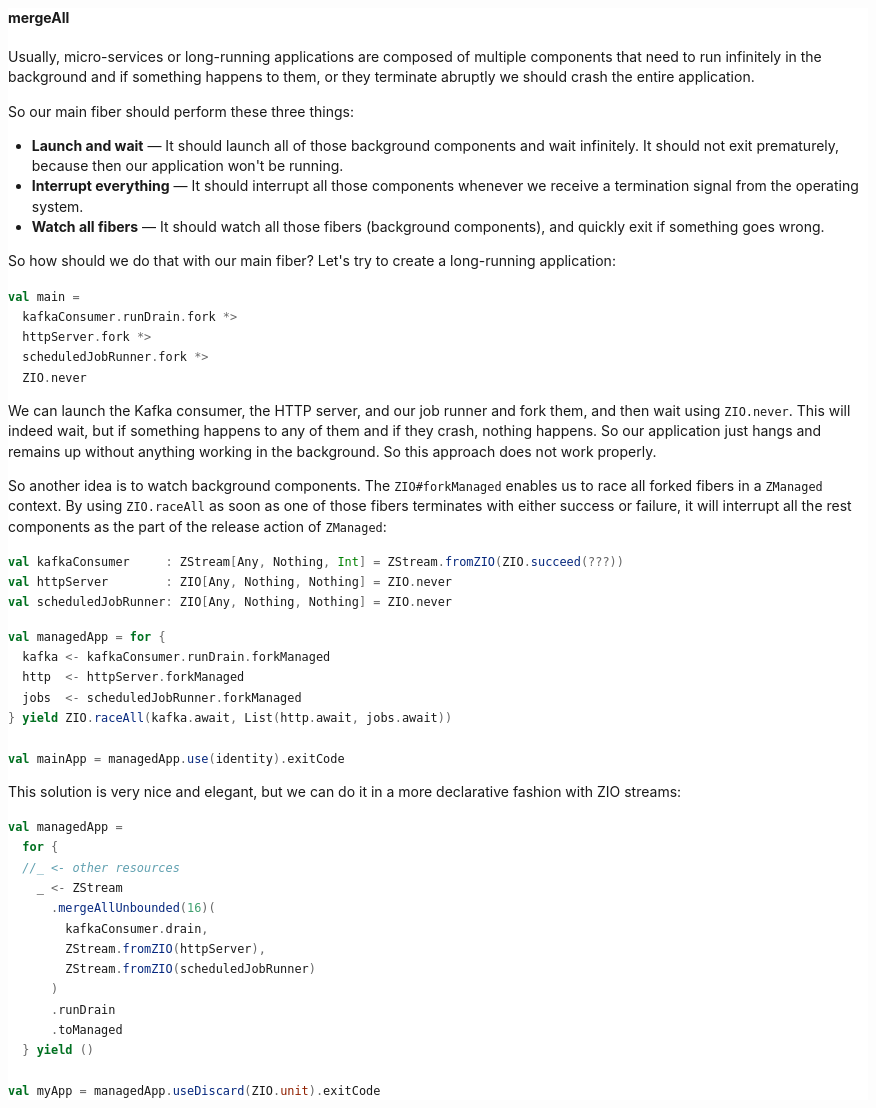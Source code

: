 #### mergeAll 

Usually, micro-services or long-running applications are composed of multiple components that need to run infinitely in the background and if something happens to them, or they terminate abruptly we should crash the entire application.

So our main fiber should perform these three things:

* **Launch and wait** — It should launch all of those background components and wait infinitely. It should not exit prematurely, because then our application won't be running.
* **Interrupt everything** — It should interrupt all those components whenever we receive a termination signal from the operating system.
* **Watch all fibers** — It should watch all those fibers (background components), and quickly exit if something goes wrong.

So how should we do that with our main fiber? Let's try to create a long-running application:

```scala 
val main = 
  kafkaConsumer.runDrain.fork *>
  httpServer.fork *>
  scheduledJobRunner.fork *>
  ZIO.never
```

We can launch the Kafka consumer, the HTTP server, and our job runner and fork them, and then wait using `ZIO.never`. This will indeed wait, but if something happens to any of them and if they crash, nothing happens. So our application just hangs and remains up without anything working in the background. So this approach does not work properly.

So another idea is to watch background components. The `ZIO#forkManaged` enables us to race all forked fibers in a `ZManaged` context. By using `ZIO.raceAll` as soon as one of those fibers terminates with either success or failure, it will interrupt all the rest components as the part of the release action of `ZManaged`:

```scala mdoc:invisible
val kafkaConsumer     : ZStream[Any, Nothing, Int] = ZStream.fromZIO(ZIO.succeed(???))
val httpServer        : ZIO[Any, Nothing, Nothing] = ZIO.never
val scheduledJobRunner: ZIO[Any, Nothing, Nothing] = ZIO.never
```

```scala mdoc:silent:nest
val managedApp = for {
  kafka <- kafkaConsumer.runDrain.forkManaged
  http  <- httpServer.forkManaged
  jobs  <- scheduledJobRunner.forkManaged
} yield ZIO.raceAll(kafka.await, List(http.await, jobs.await))

val mainApp = managedApp.use(identity).exitCode
```

This solution is very nice and elegant, but we can do it in a more declarative fashion with ZIO streams:

```scala mdoc:silent:nest
val managedApp =
  for {
  //_ <- other resources
    _ <- ZStream
      .mergeAllUnbounded(16)(
        kafkaConsumer.drain,
        ZStream.fromZIO(httpServer),
        ZStream.fromZIO(scheduledJobRunner)
      )
      .runDrain
      .toManaged
  } yield ()

val myApp = managedApp.useDiscard(ZIO.unit).exitCode
```